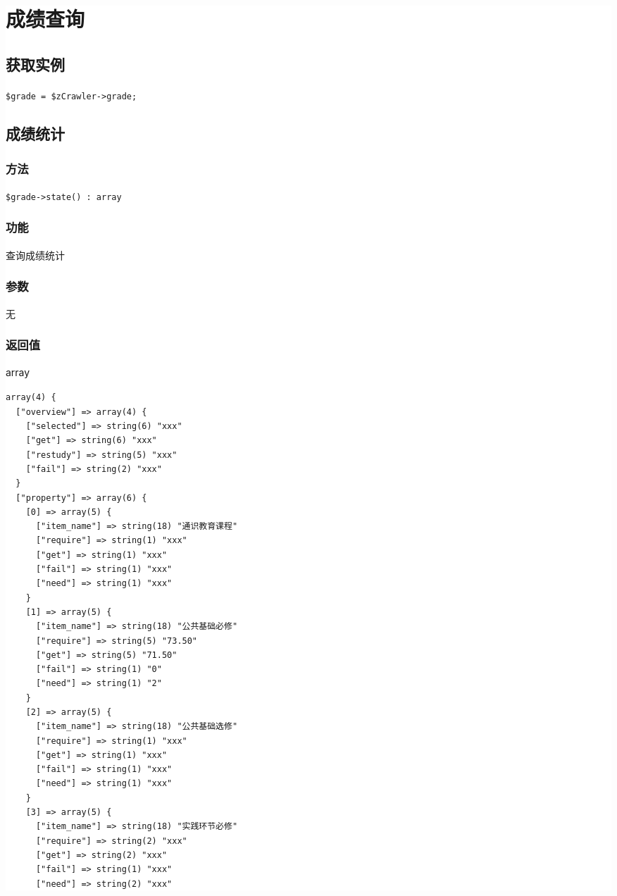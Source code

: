 # 成绩查询

## 获取实例

```
$grade = $zCrawler->grade;
```

## 成绩统计

### 方法

```
$grade->state() : array
```

### 功能

查询成绩统计

### 参数

无

### 返回值

array
```
array(4) {
  ["overview"] => array(4) {
    ["selected"] => string(6) "xxx"
    ["get"] => string(6) "xxx"
    ["restudy"] => string(5) "xxx"
    ["fail"] => string(2) "xxx"
  }
  ["property"] => array(6) {
    [0] => array(5) {
      ["item_name"] => string(18) "通识教育课程"
      ["require"] => string(1) "xxx"
      ["get"] => string(1) "xxx"
      ["fail"] => string(1) "xxx"
      ["need"] => string(1) "xxx"
    }
    [1] => array(5) {
      ["item_name"] => string(18) "公共基础必修"
      ["require"] => string(5) "73.50"
      ["get"] => string(5) "71.50"
      ["fail"] => string(1) "0"
      ["need"] => string(1) "2"
    }
    [2] => array(5) {
      ["item_name"] => string(18) "公共基础选修"
      ["require"] => string(1) "xxx"
      ["get"] => string(1) "xxx"
      ["fail"] => string(1) "xxx"
      ["need"] => string(1) "xxx"
    }
    [3] => array(5) {
      ["item_name"] => string(18) "实践环节必修"
      ["require"] => string(2) "xxx"
      ["get"] => string(2) "xxx"
      ["fail"] => string(1) "xxx"
      ["need"] => string(2) "xxx"
```